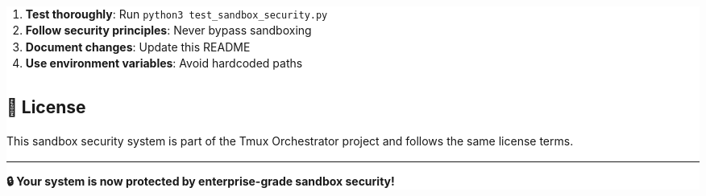 1. **Test thoroughly**: Run `python3 test_sandbox_security.py`
2. **Follow security principles**: Never bypass sandboxing
3. **Document changes**: Update this README
4. **Use environment variables**: Avoid hardcoded paths

## 📄 License

This sandbox security system is part of the Tmux Orchestrator project and follows the same license terms.

---

**🔒 Your system is now protected by enterprise-grade sandbox security!** 